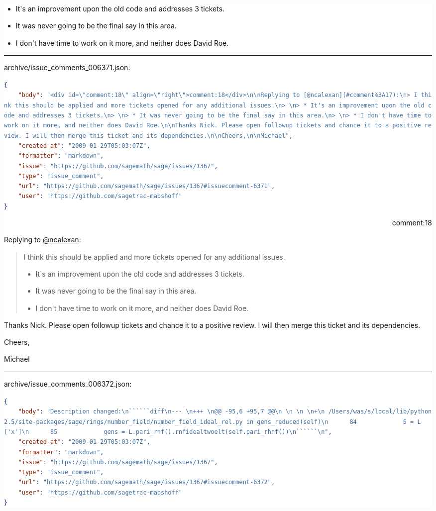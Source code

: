 * It's an improvement upon the old code and addresses 3 tickets.

* It was never going to be the final say in this area.

* I don't have time to work on it more, and neither does David Roe.



---

archive/issue_comments_006371.json:
```json
{
    "body": "<div id=\"comment:18\" align=\"right\">comment:18</div>\n\nReplying to [@ncalexan](#comment%3A17):\n> I think this should be applied and more tickets opened for any additional issues.\n> \n> * It's an improvement upon the old code and addresses 3 tickets.\n> \n> * It was never going to be the final say in this area.\n> \n> * I don't have time to work on it more, and neither does David Roe.\n\nThanks Nick. Please open followup tickets and chance it to a positive review. I will then merge this ticket and its dependencies.\n\nCheers,\n\nMichael",
    "created_at": "2009-01-29T05:03:07Z",
    "formatter": "markdown",
    "issue": "https://github.com/sagemath/sage/issues/1367",
    "type": "issue_comment",
    "url": "https://github.com/sagemath/sage/issues/1367#issuecomment-6371",
    "user": "https://github.com/sagetrac-mabshoff"
}
```

<div id="comment:18" align="right">comment:18</div>

Replying to [@ncalexan](#comment%3A17):
> I think this should be applied and more tickets opened for any additional issues.
> 
> * It's an improvement upon the old code and addresses 3 tickets.
> 
> * It was never going to be the final say in this area.
> 
> * I don't have time to work on it more, and neither does David Roe.

Thanks Nick. Please open followup tickets and chance it to a positive review. I will then merge this ticket and its dependencies.

Cheers,

Michael



---

archive/issue_comments_006372.json:
```json
{
    "body": "Description changed:\n``````diff\n--- \n+++ \n@@ -95,6 +95,7 @@\n \n \n \n+\n /Users/was/s/local/lib/python2.5/site-packages/sage/rings/number_field/number_field_ideal_rel.py in gens_reduced(self)\n      84             S = L['x']\n      85             gens = L.pari_rnf().rnfidealtwoelt(self.pari_rhnf())\n``````\n",
    "created_at": "2009-01-29T05:03:07Z",
    "formatter": "markdown",
    "issue": "https://github.com/sagemath/sage/issues/1367",
    "type": "issue_comment",
    "url": "https://github.com/sagemath/sage/issues/1367#issuecomment-6372",
    "user": "https://github.com/sagetrac-mabshoff"
}
```
